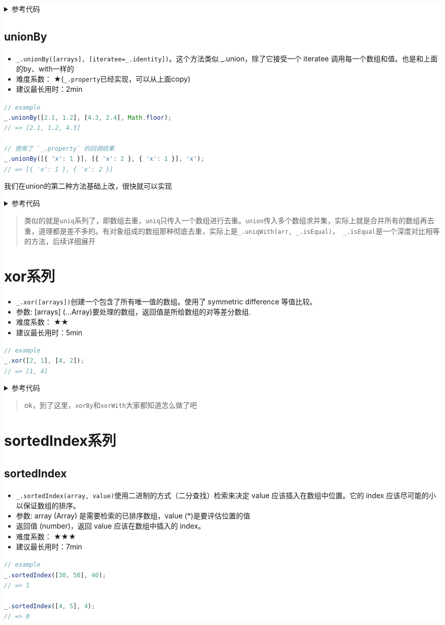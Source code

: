 <details><summary>参考代码</summary></details>


## unionBy
- `_.unionBy([arrays], [iteratee=_.identity])`。这个方法类似 _.union，除了它接受一个 iteratee 调用每一个数组和值。也是和上面的by、with一样的
- 难度系数： ★(`_.property`已经实现，可以从上面copy)
- 建议最长用时：2min

```js
// example
_.unionBy([2.1, 1.2], [4.3, 2.4], Math.floor);
// => [2.1, 1.2, 4.3]

// 使用了 `_.property` 的回调结果
_.unionBy([{ 'x': 1 }], [{ 'x': 2 }, { 'x': 1 }], 'x');
// => [{ 'x': 1 }, { 'x': 2 }]
```
我们在union的第二种方法基础上改，很快就可以实现
<details><summary>参考代码</summary></details>


> 类似的就是`uniq`系列了，即数组去重，`uniq`只传入一个数组进行去重。`union`传入多个数组求并集，实际上就是合并所有的数组再去重，道理都是差不多的。有对象组成的数组那种彻底去重，实际上是`_.uniqWith(arr, _.isEqual)`，` _.isEqual`是一个深度对比相等的方法，后续详细展开

# xor系列
- `_.xor([arrays])`创建一个包含了所有唯一值的数组。使用了 symmetric difference 等值比较。
- 参数: [arrays] (...Array)要处理的数组，返回值是所给数组的对等差分数组.
- 难度系数： ★★
- 建议最长用时：5min

```js
// example
_.xor([2, 1], [4, 2]);
// => [1, 4]
```

<details><summary>参考代码</summary></details>

> ok，到了这里，`xorBy`和`xorWith`大家都知道怎么做了吧

# sortedIndex系列
## sortedIndex
- `_.sortedIndex(array, value)`使用二进制的方式（二分查找）检索来决定 value 应该插入在数组中位置。它的 index 应该尽可能的小以保证数组的排序。
- 参数: array (Array) 是需要检索的已排序数组，value (*)是要评估位置的值
- 返回值 (number)，返回 value 应该在数组中插入的 index。
- 难度系数： ★★★
- 建议最长用时：7min

```js
// example
_.sortedIndex([30, 50], 40);
// => 1

_.sortedIndex([4, 5], 4);
// => 0
```
